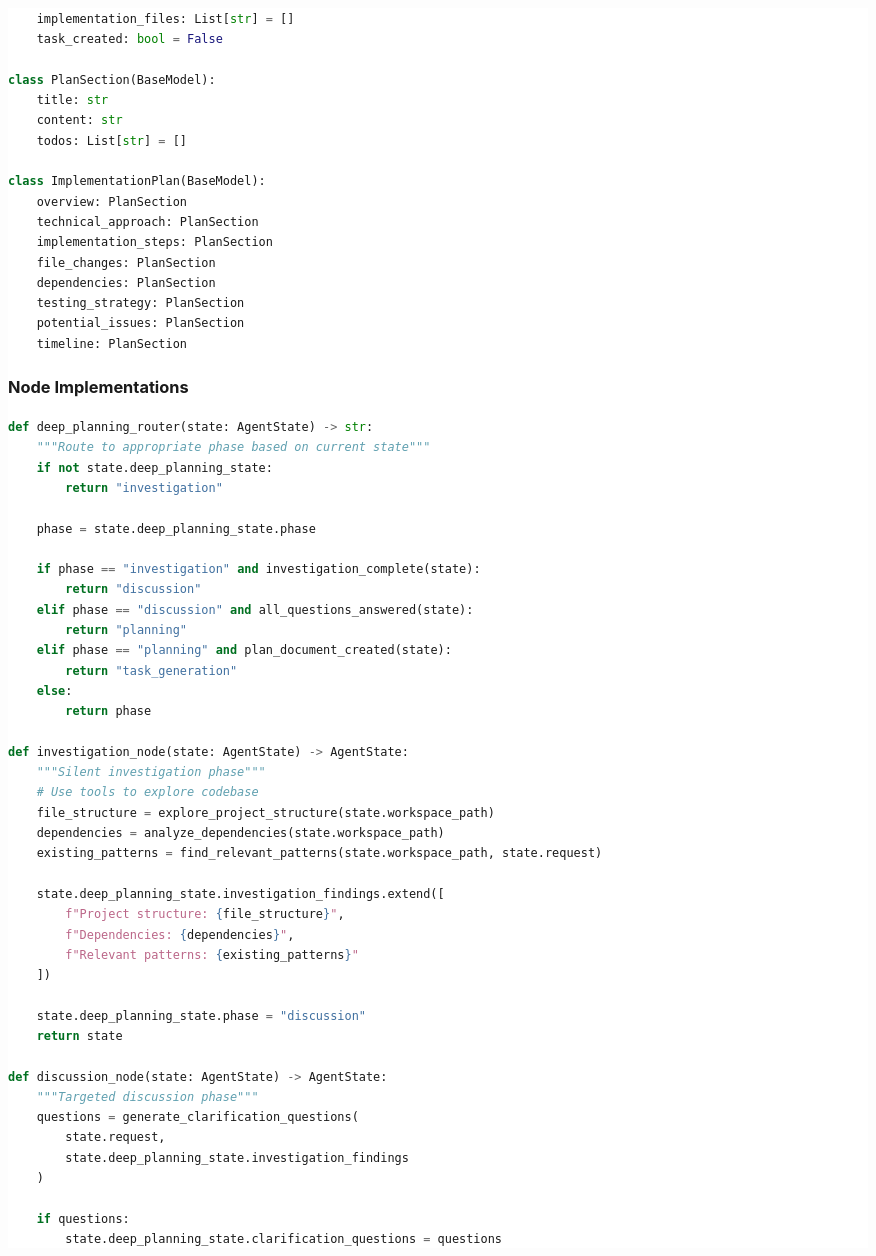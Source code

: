 ```python
    implementation_files: List[str] = []
    task_created: bool = False

class PlanSection(BaseModel):
    title: str
    content: str
    todos: List[str] = []
    
class ImplementationPlan(BaseModel):
    overview: PlanSection
    technical_approach: PlanSection  
    implementation_steps: PlanSection
    file_changes: PlanSection
    dependencies: PlanSection
    testing_strategy: PlanSection
    potential_issues: PlanSection
    timeline: PlanSection
```

### Node Implementations

```python
def deep_planning_router(state: AgentState) -> str:
    """Route to appropriate phase based on current state"""
    if not state.deep_planning_state:
        return "investigation"
    
    phase = state.deep_planning_state.phase
    
    if phase == "investigation" and investigation_complete(state):
        return "discussion"
    elif phase == "discussion" and all_questions_answered(state):
        return "planning" 
    elif phase == "planning" and plan_document_created(state):
        return "task_generation"
    else:
        return phase

def investigation_node(state: AgentState) -> AgentState:
    """Silent investigation phase"""
    # Use tools to explore codebase
    file_structure = explore_project_structure(state.workspace_path)
    dependencies = analyze_dependencies(state.workspace_path)
    existing_patterns = find_relevant_patterns(state.workspace_path, state.request)
    
    state.deep_planning_state.investigation_findings.extend([
        f"Project structure: {file_structure}",
        f"Dependencies: {dependencies}", 
        f"Relevant patterns: {existing_patterns}"
    ])
    
    state.deep_planning_state.phase = "discussion"
    return state

def discussion_node(state: AgentState) -> AgentState:
    """Targeted discussion phase"""
    questions = generate_clarification_questions(
        state.request,
        state.deep_planning_state.investigation_findings
    )
    
    if questions:
        state.deep_planning_state.clarification_questions = questions
```